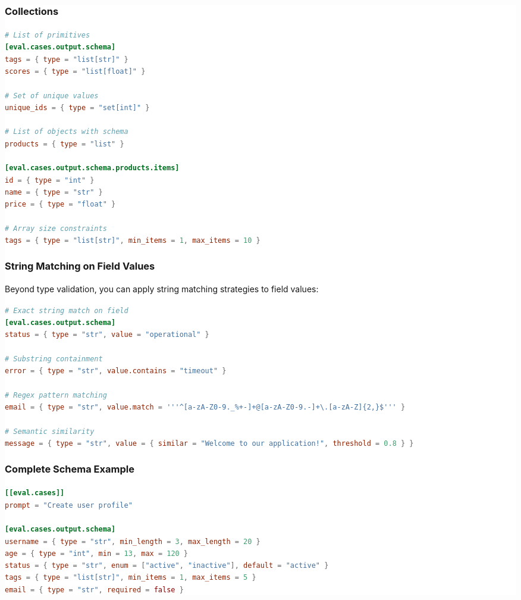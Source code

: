 ### Collections

```toml
# List of primitives
[eval.cases.output.schema]
tags = { type = "list[str]" }
scores = { type = "list[float]" }

# Set of unique values
unique_ids = { type = "set[int]" }

# List of objects with schema
products = { type = "list" }

[eval.cases.output.schema.products.items]
id = { type = "int" }
name = { type = "str" }
price = { type = "float" }

# Array size constraints
tags = { type = "list[str]", min_items = 1, max_items = 10 }
```

### String Matching on Field Values

Beyond type validation, you can apply string matching strategies to field values:

```toml
# Exact string match on field
[eval.cases.output.schema]
status = { type = "str", value = "operational" }

# Substring containment
error = { type = "str", value.contains = "timeout" }

# Regex pattern matching
email = { type = "str", value.match = '''^[a-zA-Z0-9._%+-]+@[a-zA-Z0-9.-]+\.[a-zA-Z]{2,}$''' }

# Semantic similarity
message = { type = "str", value = { similar = "Welcome to our application!", threshold = 0.8 } }
```

### Complete Schema Example

```toml
[[eval.cases]]
prompt = "Create user profile"

[eval.cases.output.schema]
username = { type = "str", min_length = 3, max_length = 20 }
age = { type = "int", min = 13, max = 120 }
status = { type = "str", enum = ["active", "inactive"], default = "active" }
tags = { type = "list[str]", min_items = 1, max_items = 5 }
email = { type = "str", required = false }
```

